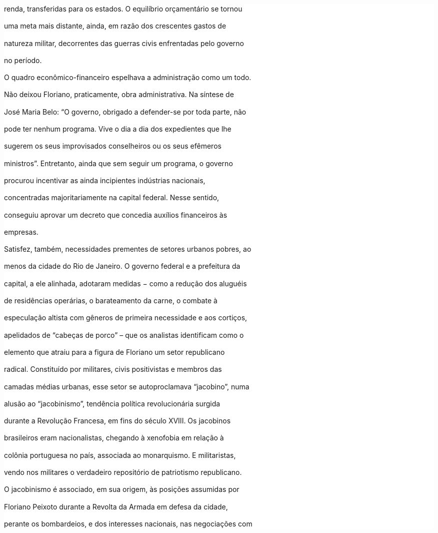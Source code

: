 renda, transferidas para os estados. O equilíbrio orçamentário se tornou

uma meta mais distante, ainda, em razão dos crescentes gastos de

natureza militar, decorrentes das guerras civis enfrentadas pelo governo

no período.



O quadro econômico-financeiro espelhava a administração como um todo.

Não deixou Floriano, praticamente, obra administrativa. Na síntese de

José Maria Belo: “O governo, obrigado a defender-se por toda parte, não

pode ter nenhum programa. Vive o dia a dia dos expedientes que lhe

sugerem os seus improvisados conselheiros ou os seus efêmeros

ministros”. Entretanto, ainda que sem seguir um programa, o governo

procurou incentivar as ainda incipientes indústrias nacionais,

concentradas majoritariamente na capital federal. Nesse sentido,

conseguiu aprovar um decreto que concedia auxílios financeiros às

empresas.



Satisfez, também, necessidades prementes de setores urbanos pobres, ao

menos da cidade do Rio de Janeiro. O governo federal e a prefeitura da

capital, a ele alinhada, adotaram medidas − como a redução dos aluguéis

de residências operárias, o barateamento da carne, o combate à

especulação altista com gêneros de primeira necessidade e aos cortiços,

apelidados de “cabeças de porco” – que os analistas identificam como o

elemento que atraiu para a figura de Floriano um setor republicano

radical. Constituído por militares, civis positivistas e membros das

camadas médias urbanas, esse setor se autoproclamava “jacobino”, numa

alusão ao “jacobinismo”, tendência política revolucionária surgida

durante a Revolução Francesa, em fins do século XVIII. Os jacobinos

brasileiros eram nacionalistas, chegando à xenofobia em relação à

colônia portuguesa no país, associada ao monarquismo. E militaristas,

vendo nos militares o verdadeiro repositório de patriotismo republicano.



O jacobinismo é associado, em sua origem, às posições assumidas por

Floriano Peixoto durante a Revolta da Armada em defesa da cidade,

perante os bombardeios, e dos interesses nacionais, nas negociações com
